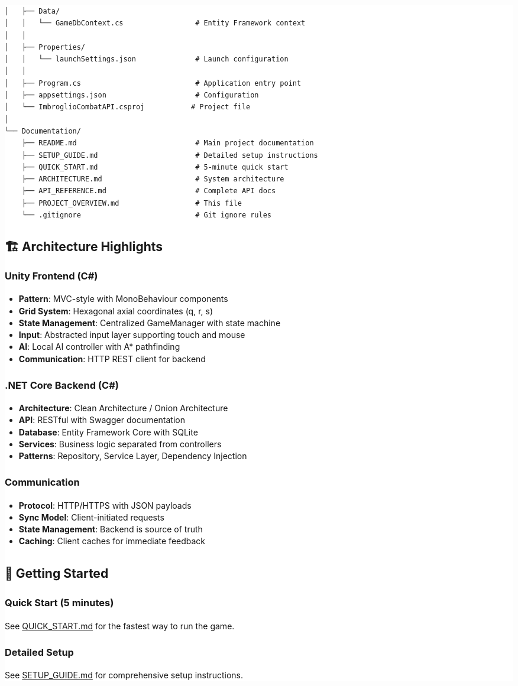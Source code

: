 ```
│   ├── Data/
│   │   └── GameDbContext.cs                 # Entity Framework context
│   │
│   ├── Properties/
│   │   └── launchSettings.json              # Launch configuration
│   │
│   ├── Program.cs                           # Application entry point
│   ├── appsettings.json                     # Configuration
│   └── ImbroglioCombatAPI.csproj           # Project file
│
└── Documentation/
    ├── README.md                            # Main project documentation
    ├── SETUP_GUIDE.md                       # Detailed setup instructions
    ├── QUICK_START.md                       # 5-minute quick start
    ├── ARCHITECTURE.md                      # System architecture
    ├── API_REFERENCE.md                     # Complete API docs
    ├── PROJECT_OVERVIEW.md                  # This file
    └── .gitignore                           # Git ignore rules
```

## 🏗️ Architecture Highlights

### Unity Frontend (C#)
- **Pattern**: MVC-style with MonoBehaviour components
- **Grid System**: Hexagonal axial coordinates (q, r, s)
- **State Management**: Centralized GameManager with state machine
- **Input**: Abstracted input layer supporting touch and mouse
- **AI**: Local AI controller with A* pathfinding
- **Communication**: HTTP REST client for backend

### .NET Core Backend (C#)
- **Architecture**: Clean Architecture / Onion Architecture
- **API**: RESTful with Swagger documentation
- **Database**: Entity Framework Core with SQLite
- **Services**: Business logic separated from controllers
- **Patterns**: Repository, Service Layer, Dependency Injection

### Communication
- **Protocol**: HTTP/HTTPS with JSON payloads
- **Sync Model**: Client-initiated requests
- **State Management**: Backend is source of truth
- **Caching**: Client caches for immediate feedback

## 🚀 Getting Started

### Quick Start (5 minutes)
See [QUICK_START.md](QUICK_START.md) for the fastest way to run the game.

### Detailed Setup
See [SETUP_GUIDE.md](SETUP_GUIDE.md) for comprehensive setup instructions.
